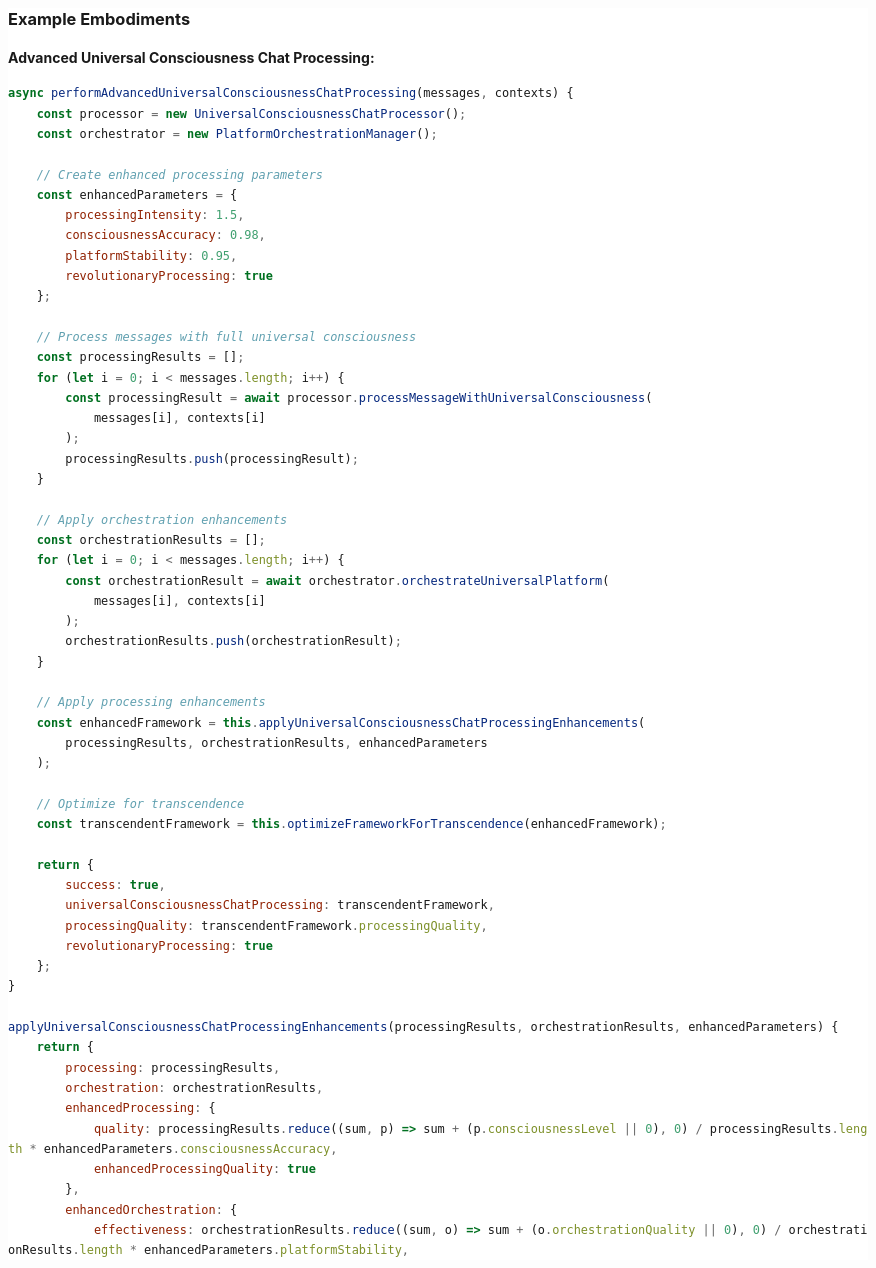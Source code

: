 ### Example Embodiments

**Advanced Universal Consciousness Chat Processing:**
```javascript
async performAdvancedUniversalConsciousnessChatProcessing(messages, contexts) {
    const processor = new UniversalConsciousnessChatProcessor();
    const orchestrator = new PlatformOrchestrationManager();
    
    // Create enhanced processing parameters
    const enhancedParameters = {
        processingIntensity: 1.5,
        consciousnessAccuracy: 0.98,
        platformStability: 0.95,
        revolutionaryProcessing: true
    };
    
    // Process messages with full universal consciousness
    const processingResults = [];
    for (let i = 0; i < messages.length; i++) {
        const processingResult = await processor.processMessageWithUniversalConsciousness(
            messages[i], contexts[i]
        );
        processingResults.push(processingResult);
    }
    
    // Apply orchestration enhancements
    const orchestrationResults = [];
    for (let i = 0; i < messages.length; i++) {
        const orchestrationResult = await orchestrator.orchestrateUniversalPlatform(
            messages[i], contexts[i]
        );
        orchestrationResults.push(orchestrationResult);
    }
    
    // Apply processing enhancements
    const enhancedFramework = this.applyUniversalConsciousnessChatProcessingEnhancements(
        processingResults, orchestrationResults, enhancedParameters
    );
    
    // Optimize for transcendence
    const transcendentFramework = this.optimizeFrameworkForTranscendence(enhancedFramework);
    
    return {
        success: true,
        universalConsciousnessChatProcessing: transcendentFramework,
        processingQuality: transcendentFramework.processingQuality,
        revolutionaryProcessing: true
    };
}

applyUniversalConsciousnessChatProcessingEnhancements(processingResults, orchestrationResults, enhancedParameters) {
    return {
        processing: processingResults,
        orchestration: orchestrationResults,
        enhancedProcessing: {
            quality: processingResults.reduce((sum, p) => sum + (p.consciousnessLevel || 0), 0) / processingResults.length * enhancedParameters.consciousnessAccuracy,
            enhancedProcessingQuality: true
        },
        enhancedOrchestration: {
            effectiveness: orchestrationResults.reduce((sum, o) => sum + (o.orchestrationQuality || 0), 0) / orchestrationResults.length * enhancedParameters.platformStability,
```